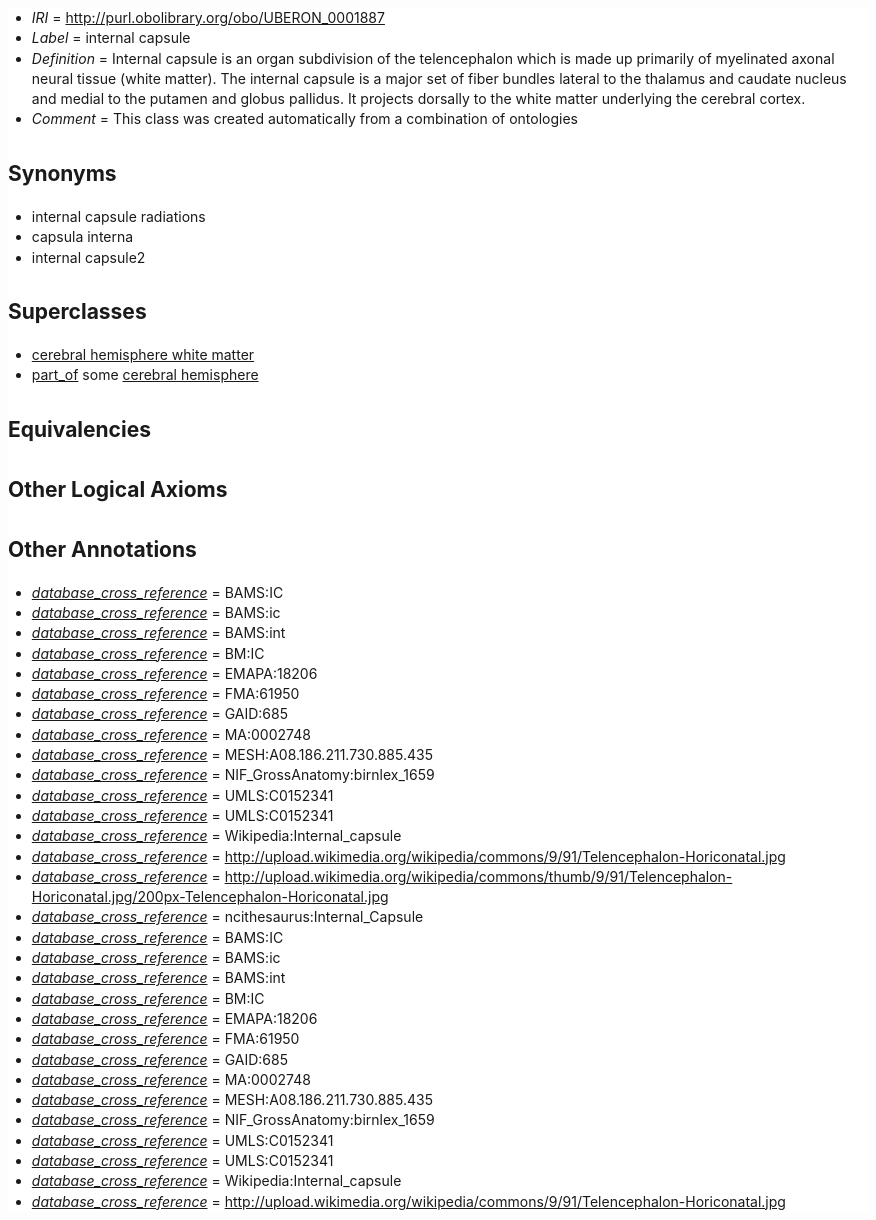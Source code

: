  * *IRI* = http://purl.obolibrary.org/obo/UBERON_0001887
 * *Label* = internal capsule
 * *Definition* = Internal capsule is an organ subdivision of the telencephalon which is made up primarily of myelinated axonal neural tissue (white matter). The internal capsule is a major set of fiber bundles lateral to the thalamus and caudate nucleus and medial to the putamen and globus pallidus. It projects dorsally to the white matter underlying the cerebral cortex.
 * *Comment* = This class was created automatically from a combination of ontologies

## Synonyms

 * internal capsule radiations
 * capsula interna
 * internal capsule2

## Superclasses

 * [cerebral hemisphere white matter](../../UBERON/37/UBERON_0002437.md)
 * [part_of](../../BFO/50/BFO_0000050.md) some [cerebral hemisphere](../../UBERON/69/UBERON_0001869.md)

## Equivalencies


## Other Logical Axioms


## Other Annotations

 * *[database_cross_reference](../../ef/oboInOwl#hasDbXref.md)* = BAMS:IC
 * *[database_cross_reference](../../ef/oboInOwl#hasDbXref.md)* = BAMS:ic
 * *[database_cross_reference](../../ef/oboInOwl#hasDbXref.md)* = BAMS:int
 * *[database_cross_reference](../../ef/oboInOwl#hasDbXref.md)* = BM:IC
 * *[database_cross_reference](../../ef/oboInOwl#hasDbXref.md)* = EMAPA:18206
 * *[database_cross_reference](../../ef/oboInOwl#hasDbXref.md)* = FMA:61950
 * *[database_cross_reference](../../ef/oboInOwl#hasDbXref.md)* = GAID:685
 * *[database_cross_reference](../../ef/oboInOwl#hasDbXref.md)* = MA:0002748
 * *[database_cross_reference](../../ef/oboInOwl#hasDbXref.md)* = MESH:A08.186.211.730.885.435
 * *[database_cross_reference](../../ef/oboInOwl#hasDbXref.md)* = NIF_GrossAnatomy:birnlex_1659
 * *[database_cross_reference](../../ef/oboInOwl#hasDbXref.md)* = UMLS:C0152341
 * *[database_cross_reference](../../ef/oboInOwl#hasDbXref.md)* = UMLS:C0152341
 * *[database_cross_reference](../../ef/oboInOwl#hasDbXref.md)* = Wikipedia:Internal_capsule
 * *[database_cross_reference](../../ef/oboInOwl#hasDbXref.md)* = http://upload.wikimedia.org/wikipedia/commons/9/91/Telencephalon-Horiconatal.jpg
 * *[database_cross_reference](../../ef/oboInOwl#hasDbXref.md)* = http://upload.wikimedia.org/wikipedia/commons/thumb/9/91/Telencephalon-Horiconatal.jpg/200px-Telencephalon-Horiconatal.jpg
 * *[database_cross_reference](../../ef/oboInOwl#hasDbXref.md)* = ncithesaurus:Internal_Capsule
 * *[database_cross_reference](../../ef/oboInOwl#hasDbXref.md)* = BAMS:IC
 * *[database_cross_reference](../../ef/oboInOwl#hasDbXref.md)* = BAMS:ic
 * *[database_cross_reference](../../ef/oboInOwl#hasDbXref.md)* = BAMS:int
 * *[database_cross_reference](../../ef/oboInOwl#hasDbXref.md)* = BM:IC
 * *[database_cross_reference](../../ef/oboInOwl#hasDbXref.md)* = EMAPA:18206
 * *[database_cross_reference](../../ef/oboInOwl#hasDbXref.md)* = FMA:61950
 * *[database_cross_reference](../../ef/oboInOwl#hasDbXref.md)* = GAID:685
 * *[database_cross_reference](../../ef/oboInOwl#hasDbXref.md)* = MA:0002748
 * *[database_cross_reference](../../ef/oboInOwl#hasDbXref.md)* = MESH:A08.186.211.730.885.435
 * *[database_cross_reference](../../ef/oboInOwl#hasDbXref.md)* = NIF_GrossAnatomy:birnlex_1659
 * *[database_cross_reference](../../ef/oboInOwl#hasDbXref.md)* = UMLS:C0152341
 * *[database_cross_reference](../../ef/oboInOwl#hasDbXref.md)* = UMLS:C0152341
 * *[database_cross_reference](../../ef/oboInOwl#hasDbXref.md)* = Wikipedia:Internal_capsule
 * *[database_cross_reference](../../ef/oboInOwl#hasDbXref.md)* = http://upload.wikimedia.org/wikipedia/commons/9/91/Telencephalon-Horiconatal.jpg